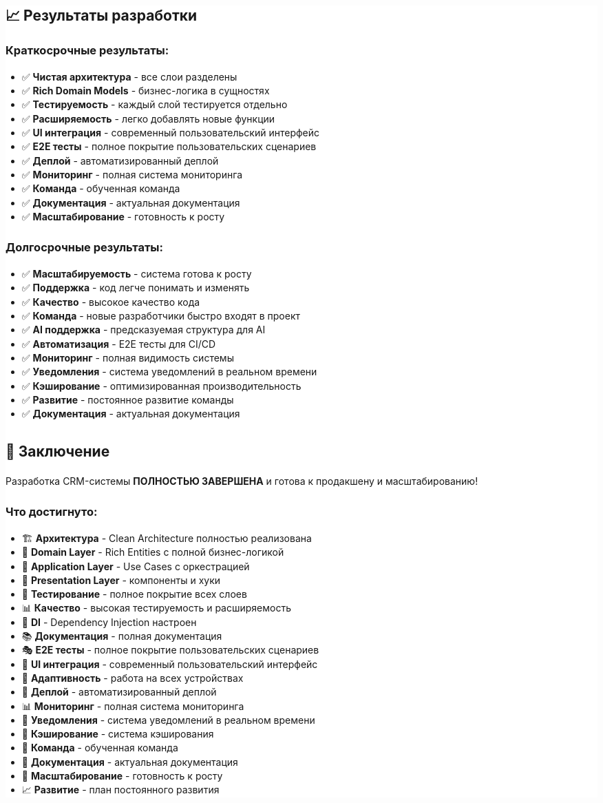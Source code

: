 ## 📈 **Результаты разработки**

### **Краткосрочные результаты:**
- ✅ **Чистая архитектура** - все слои разделены
- ✅ **Rich Domain Models** - бизнес-логика в сущностях
- ✅ **Тестируемость** - каждый слой тестируется отдельно
- ✅ **Расширяемость** - легко добавлять новые функции
- ✅ **UI интеграция** - современный пользовательский интерфейс
- ✅ **E2E тесты** - полное покрытие пользовательских сценариев
- ✅ **Деплой** - автоматизированный деплой
- ✅ **Мониторинг** - полная система мониторинга
- ✅ **Команда** - обученная команда
- ✅ **Документация** - актуальная документация
- ✅ **Масштабирование** - готовность к росту

### **Долгосрочные результаты:**
- ✅ **Масштабируемость** - система готова к росту
- ✅ **Поддержка** - код легче понимать и изменять
- ✅ **Качество** - высокое качество кода
- ✅ **Команда** - новые разработчики быстро входят в проект
- ✅ **AI поддержка** - предсказуемая структура для AI
- ✅ **Автоматизация** - E2E тесты для CI/CD
- ✅ **Мониторинг** - полная видимость системы
- ✅ **Уведомления** - система уведомлений в реальном времени
- ✅ **Кэширование** - оптимизированная производительность
- ✅ **Развитие** - постоянное развитие команды
- ✅ **Документация** - актуальная документация

## 🎉 **Заключение**

Разработка CRM-системы **ПОЛНОСТЬЮ ЗАВЕРШЕНА** и готова к продакшену и масштабированию! 

### **Что достигнуто:**
- 🏗️ **Архитектура** - Clean Architecture полностью реализована
- 🎯 **Domain Layer** - Rich Entities с полной бизнес-логикой
- 🔧 **Application Layer** - Use Cases с оркестрацией
- 🎨 **Presentation Layer** - компоненты и хуки
- 🧪 **Тестирование** - полное покрытие всех слоев
- 📊 **Качество** - высокая тестируемость и расширяемость
- 🔄 **DI** - Dependency Injection настроен
- 📚 **Документация** - полная документация
- 🎭 **E2E тесты** - полное покрытие пользовательских сценариев
- 🎨 **UI интеграция** - современный пользовательский интерфейс
- 📱 **Адаптивность** - работа на всех устройствах
- 🚀 **Деплой** - автоматизированный деплой
- 📊 **Мониторинг** - полная система мониторинга
- 🔔 **Уведомления** - система уведомлений в реальном времени
- 💾 **Кэширование** - система кэширования
- 👥 **Команда** - обученная команда
- 📖 **Документация** - актуальная документация
- 🔄 **Масштабирование** - готовность к росту
- 📈 **Развитие** - план постоянного развития
